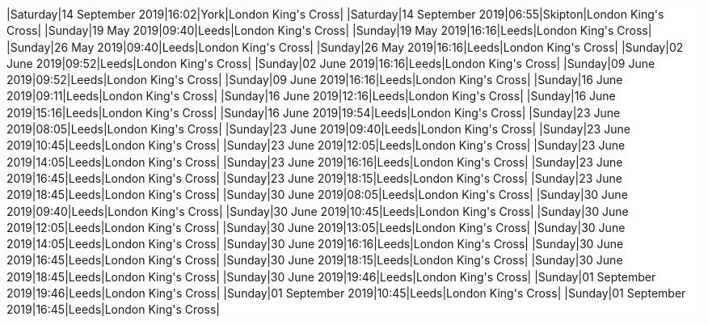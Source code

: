 |Saturday|14 September 2019|16:02|York|London King's Cross|
|Saturday|14 September 2019|06:55|Skipton|London King's Cross|
|Sunday|19 May 2019|09:40|Leeds|London King's Cross|
|Sunday|19 May 2019|16:16|Leeds|London King's Cross|
|Sunday|26 May 2019|09:40|Leeds|London King's Cross|
|Sunday|26 May 2019|16:16|Leeds|London King's Cross|
|Sunday|02 June 2019|09:52|Leeds|London King's Cross|
|Sunday|02 June 2019|16:16|Leeds|London King's Cross|
|Sunday|09 June 2019|09:52|Leeds|London King's Cross|
|Sunday|09 June 2019|16:16|Leeds|London King's Cross|
|Sunday|16 June 2019|09:11|Leeds|London King's Cross|
|Sunday|16 June 2019|12:16|Leeds|London King's Cross|
|Sunday|16 June 2019|15:16|Leeds|London King's Cross|
|Sunday|16 June 2019|19:54|Leeds|London King's Cross|
|Sunday|23 June 2019|08:05|Leeds|London King's Cross|
|Sunday|23 June 2019|09:40|Leeds|London King's Cross|
|Sunday|23 June 2019|10:45|Leeds|London King's Cross|
|Sunday|23 June 2019|12:05|Leeds|London King's Cross|
|Sunday|23 June 2019|14:05|Leeds|London King's Cross|
|Sunday|23 June 2019|16:16|Leeds|London King's Cross|
|Sunday|23 June 2019|16:45|Leeds|London King's Cross|
|Sunday|23 June 2019|18:15|Leeds|London King's Cross|
|Sunday|23 June 2019|18:45|Leeds|London King's Cross|
|Sunday|30 June 2019|08:05|Leeds|London King's Cross|
|Sunday|30 June 2019|09:40|Leeds|London King's Cross|
|Sunday|30 June 2019|10:45|Leeds|London King's Cross|
|Sunday|30 June 2019|12:05|Leeds|London King's Cross|
|Sunday|30 June 2019|13:05|Leeds|London King's Cross|
|Sunday|30 June 2019|14:05|Leeds|London King's Cross|
|Sunday|30 June 2019|16:16|Leeds|London King's Cross|
|Sunday|30 June 2019|16:45|Leeds|London King's Cross|
|Sunday|30 June 2019|18:15|Leeds|London King's Cross|
|Sunday|30 June 2019|18:45|Leeds|London King's Cross|
|Sunday|30 June 2019|19:46|Leeds|London King's Cross|
|Sunday|01 September 2019|19:46|Leeds|London King's Cross|
|Sunday|01 September 2019|10:45|Leeds|London King's Cross|
|Sunday|01 September 2019|16:45|Leeds|London King's Cross|